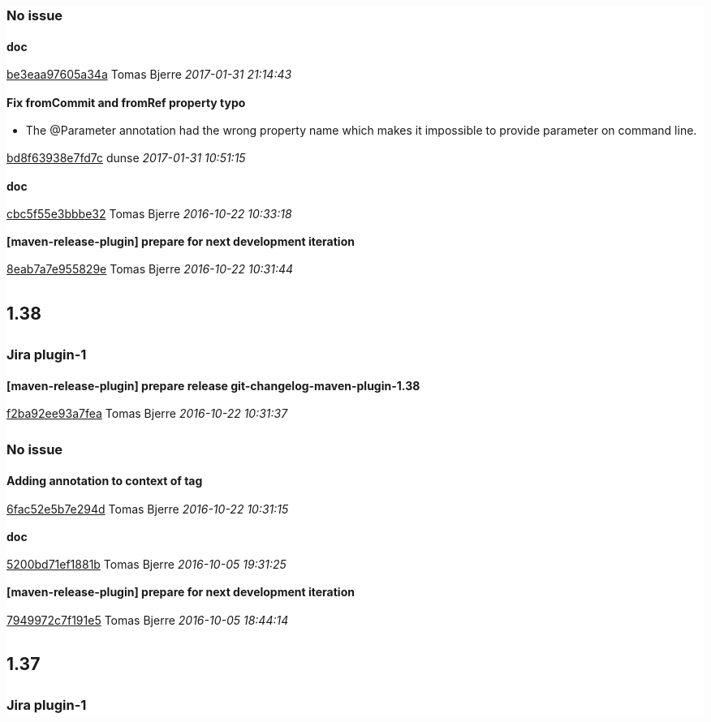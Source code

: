 
### No issue

**doc**


[be3eaa97605a34a](https://github.com/tomasbjerre/git-changelog-maven-plugin/commit/be3eaa97605a34a) Tomas Bjerre *2017-01-31 21:14:43*

**Fix fromCommit and fromRef property typo**

 * The @Parameter annotation had the wrong property name which makes it impossible to provide parameter on command line. 

[bd8f63938e7fd7c](https://github.com/tomasbjerre/git-changelog-maven-plugin/commit/bd8f63938e7fd7c) dunse *2017-01-31 10:51:15*

**doc**


[cbc5f55e3bbbe32](https://github.com/tomasbjerre/git-changelog-maven-plugin/commit/cbc5f55e3bbbe32) Tomas Bjerre *2016-10-22 10:33:18*

**[maven-release-plugin] prepare for next development iteration**


[8eab7a7e955829e](https://github.com/tomasbjerre/git-changelog-maven-plugin/commit/8eab7a7e955829e) Tomas Bjerre *2016-10-22 10:31:44*


## 1.38
### Jira plugin-1 

**[maven-release-plugin] prepare release git-changelog-maven-plugin-1.38**


[f2ba92ee93a7fea](https://github.com/tomasbjerre/git-changelog-maven-plugin/commit/f2ba92ee93a7fea) Tomas Bjerre *2016-10-22 10:31:37*


### No issue

**Adding annotation to context of tag**


[6fac52e5b7e294d](https://github.com/tomasbjerre/git-changelog-maven-plugin/commit/6fac52e5b7e294d) Tomas Bjerre *2016-10-22 10:31:15*

**doc**


[5200bd71ef1881b](https://github.com/tomasbjerre/git-changelog-maven-plugin/commit/5200bd71ef1881b) Tomas Bjerre *2016-10-05 19:31:25*

**[maven-release-plugin] prepare for next development iteration**


[7949972c7f191e5](https://github.com/tomasbjerre/git-changelog-maven-plugin/commit/7949972c7f191e5) Tomas Bjerre *2016-10-05 18:44:14*


## 1.37
### Jira plugin-1 
